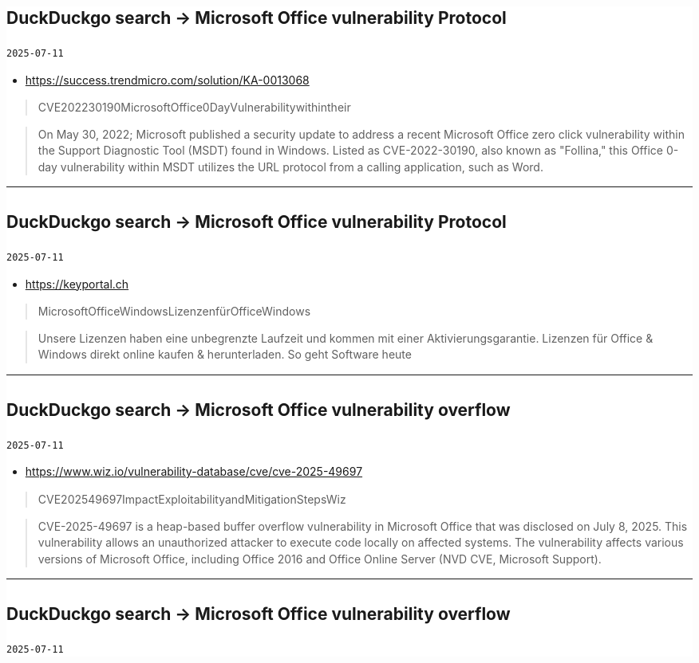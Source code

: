 ## DuckDuckgo search -> Microsoft Office vulnerability Protocol
`2025-07-11`

* https://success.trendmicro.com/solution/KA-0013068

<blockquote>
 CVE202230190MicrosoftOffice0DayVulnerabilitywithintheir
</blockquote>
<blockquote>
On May 30, 2022; Microsoft published a security update to address a recent Microsoft Office zero click vulnerability within the Support Diagnostic Tool (MSDT) found in Windows. Listed as CVE-2022-30190, also known as &quot;Follina,&quot; this Office 0-day vulnerability within MSDT utilizes the URL protocol from a calling application, such as Word.
</blockquote>

---

## DuckDuckgo search -> Microsoft Office vulnerability Protocol
`2025-07-11`

* https://keyportal.ch

<blockquote>
 MicrosoftOfficeWindowsLizenzenfürOfficeWindows
</blockquote>
<blockquote>
Unsere Lizenzen haben eine unbegrenzte Laufzeit und kommen mit einer Aktivierungsgarantie. Lizenzen für Office &amp; Windows direkt online kaufen &amp; herunterladen. So geht Software heute
</blockquote>

---

## DuckDuckgo search -> Microsoft Office vulnerability overflow
`2025-07-11`

* https://www.wiz.io/vulnerability-database/cve/cve-2025-49697

<blockquote>
 CVE202549697ImpactExploitabilityandMitigationStepsWiz
</blockquote>
<blockquote>
CVE-2025-49697 is a heap-based buffer overflow vulnerability in Microsoft Office that was disclosed on July 8, 2025. This vulnerability allows an unauthorized attacker to execute code locally on affected systems. The vulnerability affects various versions of Microsoft Office, including Office 2016 and Office Online Server (NVD CVE, Microsoft Support).
</blockquote>

---

## DuckDuckgo search -> Microsoft Office vulnerability overflow
`2025-07-11`
